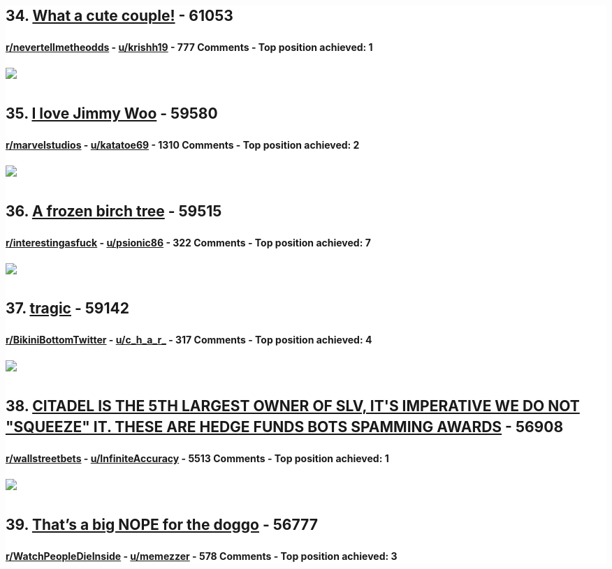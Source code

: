 ## 34. [What a cute couple!](http://reddit.com/r/nevertellmetheodds/comments/l99qox/what_a_cute_couple/) - 61053
#### [r/nevertellmetheodds](http://reddit.com/r/nevertellmetheodds) - [u/krishh19](http://reddit.com/u/krishh19) - 777 Comments - Top position achieved: 1

<a href="https://i.redd.it/njks31mw9ne61.jpg"><img src="https://b.thumbs.redditmedia.com/FPAj_KU7LBwViW-MWp6-Tb3nJZW_BhkxMDx-6sAWNBc.jpg"></img></a>

## 35. [I love Jimmy Woo](http://reddit.com/r/marvelstudios/comments/l9o8sj/i_love_jimmy_woo/) - 59580
#### [r/marvelstudios](http://reddit.com/r/marvelstudios) - [u/katatoe69](http://reddit.com/u/katatoe69) - 1310 Comments - Top position achieved: 2

<a href="https://i.redd.it/ww26ebdtyqe61.jpg"><img src="https://a.thumbs.redditmedia.com/nxa2QVmBRkoA7VAefPw7LFiyFzJKTxiJdl4GyIMUFV0.jpg"></img></a>

## 36. [A frozen birch tree](http://reddit.com/r/interestingasfuck/comments/l9cybg/a_frozen_birch_tree/) - 59515
#### [r/interestingasfuck](http://reddit.com/r/interestingasfuck) - [u/psionic86](http://reddit.com/u/psionic86) - 322 Comments - Top position achieved: 7

<a href="https://i.redd.it/mbeg1b7mdoe61.jpg"><img src="https://b.thumbs.redditmedia.com/XL2RqwESPk_iaxpocwVMrUw7R61aZYWPMvAWnqeEb-E.jpg"></img></a>

## 37. [tragic](http://reddit.com/r/BikiniBottomTwitter/comments/l9f2q2/tragic/) - 59142
#### [r/BikiniBottomTwitter](http://reddit.com/r/BikiniBottomTwitter) - [u/c_h_a_r_](http://reddit.com/u/c_h_a_r_) - 317 Comments - Top position achieved: 4

<a href="https://i.redd.it/7giw9jd7xoe61.png"><img src="https://b.thumbs.redditmedia.com/M-v3tP1XEbyUwFDoMkP0UZnbm2BWgzFUPDXHW6uhVsg.jpg"></img></a>

## 38. [CITADEL IS THE 5TH LARGEST OWNER OF SLV, IT'S IMPERATIVE WE DO NOT "SQUEEZE" IT. THESE ARE HEDGE FUNDS BOTS SPAMMING AWARDS](http://reddit.com/r/wallstreetbets/comments/l9gv98/citadel_is_the_5th_largest_owner_of_slv_its/) - 56908
#### [r/wallstreetbets](http://reddit.com/r/wallstreetbets) - [u/InfiniteAccuracy](http://reddit.com/u/InfiniteAccuracy) - 5513 Comments - Top position achieved: 1

<a href="https://i.redd.it/iltzmggybpe61.jpg"><img src="https://b.thumbs.redditmedia.com/Cj-8guQZSOzhJzeZvvZiSPmmcHE8v_cO_zYybqBwz5c.jpg"></img></a>

## 39. [That’s a big NOPE for the doggo](http://reddit.com/r/WatchPeopleDieInside/comments/l9boyp/thats_a_big_nope_for_the_doggo/) - 56777
#### [r/WatchPeopleDieInside](http://reddit.com/r/WatchPeopleDieInside) - [u/memezzer](http://reddit.com/u/memezzer) - 578 Comments - Top position achieved: 3
